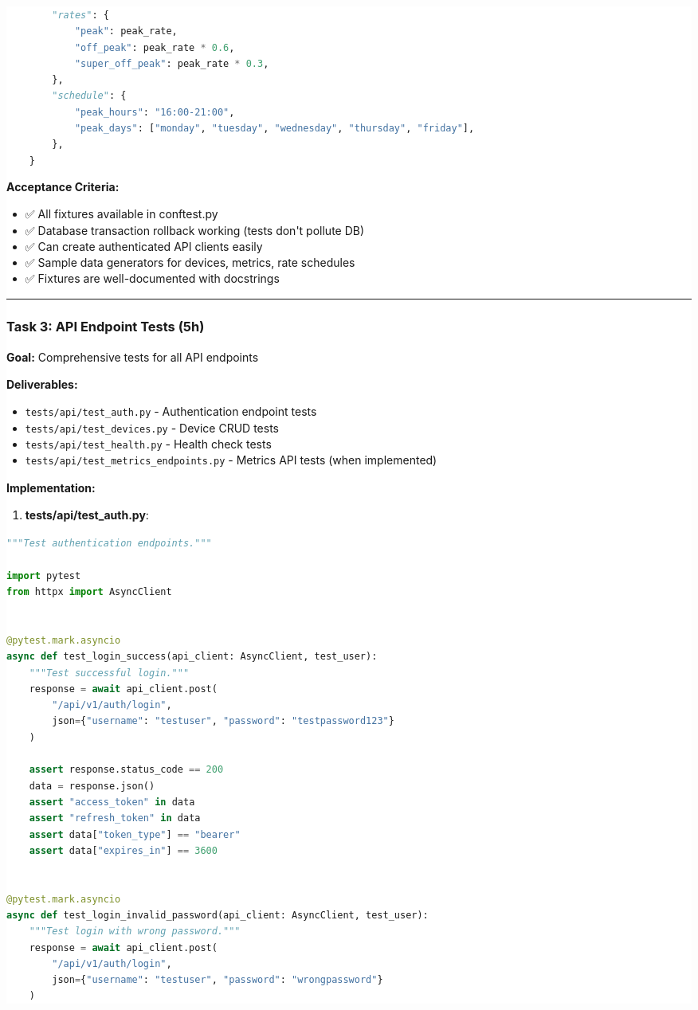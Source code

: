 ```python
        "rates": {
            "peak": peak_rate,
            "off_peak": peak_rate * 0.6,
            "super_off_peak": peak_rate * 0.3,
        },
        "schedule": {
            "peak_hours": "16:00-21:00",
            "peak_days": ["monday", "tuesday", "wednesday", "thursday", "friday"],
        },
    }
```

**Acceptance Criteria:**

- ✅ All fixtures available in conftest.py
- ✅ Database transaction rollback working (tests don't pollute DB)
- ✅ Can create authenticated API clients easily
- ✅ Sample data generators for devices, metrics, rate schedules
- ✅ Fixtures are well-documented with docstrings

______________________________________________________________________

### Task 3: API Endpoint Tests (5h)

**Goal:** Comprehensive tests for all API endpoints

**Deliverables:**

- `tests/api/test_auth.py` - Authentication endpoint tests
- `tests/api/test_devices.py` - Device CRUD tests
- `tests/api/test_health.py` - Health check tests
- `tests/api/test_metrics_endpoints.py` - Metrics API tests (when implemented)

**Implementation:**

1. **tests/api/test_auth.py**:

```python
"""Test authentication endpoints."""

import pytest
from httpx import AsyncClient


@pytest.mark.asyncio
async def test_login_success(api_client: AsyncClient, test_user):
    """Test successful login."""
    response = await api_client.post(
        "/api/v1/auth/login",
        json={"username": "testuser", "password": "testpassword123"}
    )

    assert response.status_code == 200
    data = response.json()
    assert "access_token" in data
    assert "refresh_token" in data
    assert data["token_type"] == "bearer"
    assert data["expires_in"] == 3600


@pytest.mark.asyncio
async def test_login_invalid_password(api_client: AsyncClient, test_user):
    """Test login with wrong password."""
    response = await api_client.post(
        "/api/v1/auth/login",
        json={"username": "testuser", "password": "wrongpassword"}
    )
```
